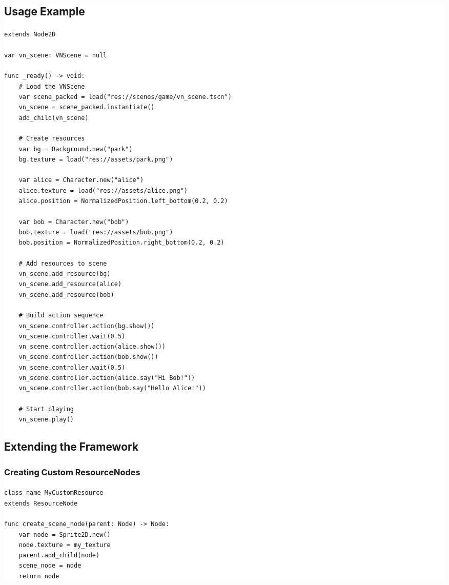 ## Usage Example

```gdscript
extends Node2D

var vn_scene: VNScene = null

func _ready() -> void:
    # Load the VNScene
    var scene_packed = load("res://scenes/game/vn_scene.tscn")
    vn_scene = scene_packed.instantiate()
    add_child(vn_scene)
    
    # Create resources
    var bg = Background.new("park")
    bg.texture = load("res://assets/park.png")
    
    var alice = Character.new("alice")
    alice.texture = load("res://assets/alice.png")
    alice.position = NormalizedPosition.left_bottom(0.2, 0.2)
    
    var bob = Character.new("bob")
    bob.texture = load("res://assets/bob.png")
    bob.position = NormalizedPosition.right_bottom(0.2, 0.2)
    
    # Add resources to scene
    vn_scene.add_resource(bg)
    vn_scene.add_resource(alice)
    vn_scene.add_resource(bob)
    
    # Build action sequence
    vn_scene.controller.action(bg.show())
    vn_scene.controller.wait(0.5)
    vn_scene.controller.action(alice.show())
    vn_scene.controller.action(bob.show())
    vn_scene.controller.wait(0.5)
    vn_scene.controller.action(alice.say("Hi Bob!"))
    vn_scene.controller.action(bob.say("Hello Alice!"))
    
    # Start playing
    vn_scene.play()
```

## Extending the Framework

### Creating Custom ResourceNodes

```gdscript
class_name MyCustomResource
extends ResourceNode

func create_scene_node(parent: Node) -> Node:
    var node = Sprite2D.new()
    node.texture = my_texture
    parent.add_child(node)
    scene_node = node
    return node
```
